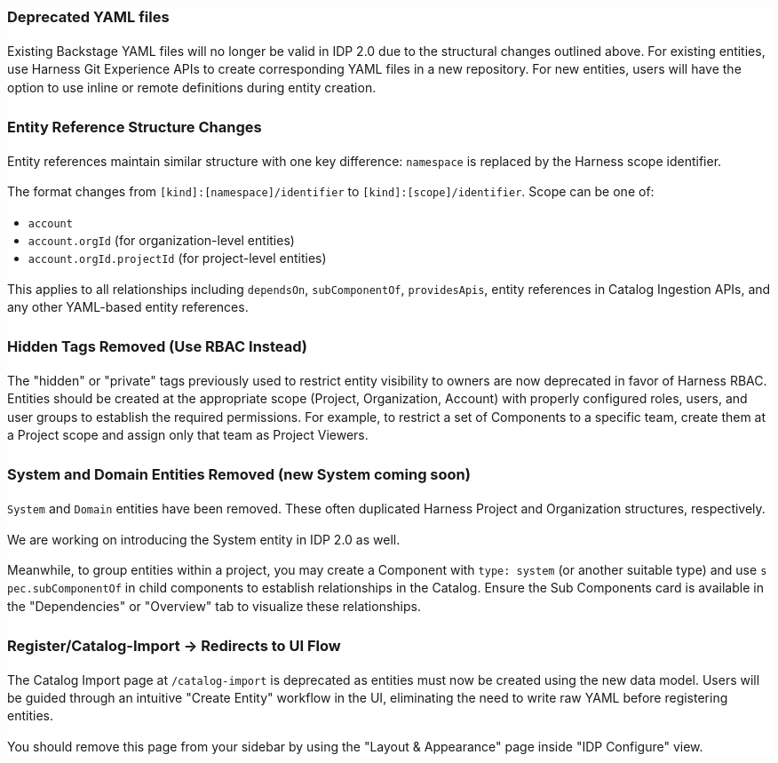 ### Deprecated YAML files

Existing Backstage YAML files will no longer be valid in IDP 2.0 due to the structural changes outlined above.
For existing entities, use Harness Git Experience APIs to create corresponding YAML files in a new repository. For new entities, users will have the option to use inline or remote definitions during entity creation.

### Entity Reference Structure Changes

Entity references maintain similar structure with one key difference: `namespace` is replaced by the Harness scope identifier.

The format changes from `[kind]:[namespace]/identifier` to `[kind]:[scope]/identifier`.
Scope can be one of:

- `account`
- `account.orgId` (for organization-level entities)
- `account.orgId.projectId` (for project-level entities)

This applies to all relationships including `dependsOn`, `subComponentOf`, `providesApis`, entity references in Catalog Ingestion APIs, and any other YAML-based entity references.

### Hidden Tags Removed (Use RBAC Instead)

The "hidden" or "private" tags previously used to restrict entity visibility to owners are now deprecated in favor of Harness RBAC.
Entities should be created at the appropriate scope (Project, Organization, Account) with properly configured roles, users, and user groups to establish the required permissions.
For example, to restrict a set of Components to a specific team, create them at a Project scope and assign only that team as Project Viewers.

### System and Domain Entities Removed (new System coming soon)

`System` and `Domain` entities have been removed. These often duplicated Harness Project and Organization structures, respectively.

We are working on introducing the System entity in IDP 2.0 as well.

Meanwhile, to group entities within a project, you may create a Component with `type: system` (or another suitable type) and use `spec.subComponentOf` in child components to establish relationships in the Catalog. Ensure the Sub Components card is available in the "Dependencies" or "Overview" tab to visualize these relationships.



### Register/Catalog-Import → Redirects to UI Flow

The Catalog Import page at `/catalog-import` is deprecated as entities must now be created using the new data model. Users will be guided through an intuitive "Create Entity" workflow in the UI, eliminating the need to write raw YAML before registering entities.

You should remove this page from your sidebar by using the "Layout & Appearance" page inside "IDP Configure" view.
